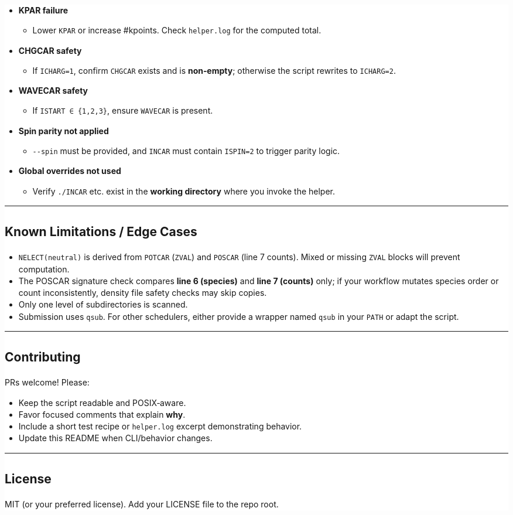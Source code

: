 - **KPAR failure**

  - Lower `KPAR` or increase #kpoints. Check `helper.log` for the computed total.

- **CHGCAR safety**

  - If `ICHARG=1`, confirm `CHGCAR` exists and is **non‑empty**; otherwise the script rewrites to `ICHARG=2`.

- **WAVECAR safety**

  - If `ISTART ∈ {1,2,3}`, ensure `WAVECAR` is present.

- **Spin parity not applied**

  - `--spin` must be provided, and `INCAR` must contain `ISPIN=2` to trigger parity logic.

- **Global overrides not used**

  - Verify `./INCAR` etc. exist in the **working directory** where you invoke the helper.

---

## Known Limitations / Edge Cases

- `NELECT(neutral)` is derived from `POTCAR` (`ZVAL`) and `POSCAR` (line 7 counts). Mixed or missing `ZVAL` blocks will prevent computation.
- The POSCAR signature check compares **line 6 (species)** and **line 7 (counts)** only; if your workflow mutates species order or count inconsistently, density file safety checks may skip copies.
- Only one level of subdirectories is scanned.
- Submission uses `qsub`. For other schedulers, either provide a wrapper named `qsub` in your `PATH` or adapt the script.

---

## Contributing

PRs welcome! Please:

- Keep the script readable and POSIX‑aware.
- Favor focused comments that explain **why**.
- Include a short test recipe or `helper.log` excerpt demonstrating behavior.
- Update this README when CLI/behavior changes.

---

## License

MIT (or your preferred license). Add your LICENSE file to the repo root.

